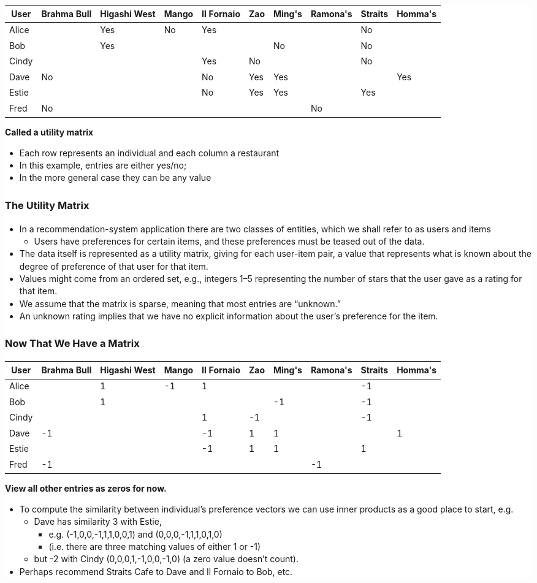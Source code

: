 | **User** | **Brahma Bull** | **Higashi West** | **Mango** | **Il Fornaio** | **Zao** | **Ming's** | **Ramona's** | **Straits** | **Homma's** |
| -------- | --------------- | ---------------- | --------- | -------------- | ------- | ---------- | ------------ | ----------- | ----------- |
| Alice    |                 | Yes              | No        | Yes            |         |            |              | No          |             |
| Bob      |                 | Yes              |           |                |         | No         |              | No          |             |
| Cindy    |                 |                  |           | Yes            | No      |            |              | No          |             |
| Dave     | No              |                  |           | No             | Yes     | Yes        |              |             | Yes         |
| Estie    |                 |                  |           | No             | Yes     | Yes        |              | Yes         |             |
| Fred     | No              |                  |           |                |         |            | No           |             |             |

**Called a utility matrix**

- Each row represents an individual and each column a restaurant
- In this example, entries are either yes/no;
- In the more general case they can be any value

### The Utility Matrix

- In a recommendation-system application there are two classes of entities, which we shall refer to as users and items
  - Users have preferences for certain items, and these preferences must be teased out of the data.
- The data itself is represented as a utility matrix, giving for each user-item pair, a value that represents what is known about the degree of preference of that user for that item.
- Values might come from an ordered set, e.g., integers 1–5 representing the number of stars that the user gave as a rating for that item.
- We assume that the matrix is sparse, meaning that most entries are “unknown.”
- An unknown rating implies that we have no explicit information about the user’s preference for the item.

### Now That We Have a Matrix

| **User** | **Brahma Bull** | **Higashi West** | **Mango** | **Il Fornaio** | **Zao** | **Ming's** | **Ramona's** | **Straits** | **Homma's** |
| -------- | --------------- | ---------------- | --------- | -------------- | ------- | ---------- | ------------ | ----------- | ----------- |
| Alice    |                 | 1                | -1        | 1              |         |            |              | -1          |             |
| Bob      |                 | 1                |           |                |         | -1         |              | -1          |             |
| Cindy    |                 |                  |           | 1              | -1      |            |              | -1          |             |
| Dave     | -1              |                  |           | -1             | 1       | 1          |              |             | 1           |
| Estie    |                 |                  |           | -1             | 1       | 1          |              | 1           |             |
| Fred     | -1              |                  |           |                |         |            | -1           |             |             |

**View all other entries as zeros for now.**

- To compute the similarity between individual’s preference vectors we can use inner products as a good place to start, e.g. 
  - Dave has similarity 3 with Estie, 
    - e.g. (-1,0,0,-1,1,1,0,0,1) and (0,0,0,-1,1,1,0,1,0) 
    - (i.e. there are three matching values of either 1 or -1) 
  - but -2 with Cindy (0,0,0,1,-1,0,0,-1,0) (a zero value doesn’t count). 
- Perhaps recommend Straits Cafe to Dave and Il Fornaio to Bob, etc.
